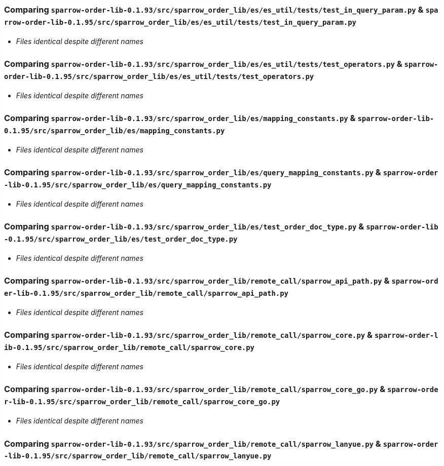 ### Comparing `sparrow-order-lib-0.1.93/src/sparrow_order_lib/es/es_util/tests/test_in_query_param.py` & `sparrow-order-lib-0.1.95/src/sparrow_order_lib/es/es_util/tests/test_in_query_param.py`

 * *Files identical despite different names*

### Comparing `sparrow-order-lib-0.1.93/src/sparrow_order_lib/es/es_util/tests/test_operators.py` & `sparrow-order-lib-0.1.95/src/sparrow_order_lib/es/es_util/tests/test_operators.py`

 * *Files identical despite different names*

### Comparing `sparrow-order-lib-0.1.93/src/sparrow_order_lib/es/mapping_constants.py` & `sparrow-order-lib-0.1.95/src/sparrow_order_lib/es/mapping_constants.py`

 * *Files identical despite different names*

### Comparing `sparrow-order-lib-0.1.93/src/sparrow_order_lib/es/query_mapping_constants.py` & `sparrow-order-lib-0.1.95/src/sparrow_order_lib/es/query_mapping_constants.py`

 * *Files identical despite different names*

### Comparing `sparrow-order-lib-0.1.93/src/sparrow_order_lib/es/test_order_doc_type.py` & `sparrow-order-lib-0.1.95/src/sparrow_order_lib/es/test_order_doc_type.py`

 * *Files identical despite different names*

### Comparing `sparrow-order-lib-0.1.93/src/sparrow_order_lib/remote_call/sparrow_api_path.py` & `sparrow-order-lib-0.1.95/src/sparrow_order_lib/remote_call/sparrow_api_path.py`

 * *Files identical despite different names*

### Comparing `sparrow-order-lib-0.1.93/src/sparrow_order_lib/remote_call/sparrow_core.py` & `sparrow-order-lib-0.1.95/src/sparrow_order_lib/remote_call/sparrow_core.py`

 * *Files identical despite different names*

### Comparing `sparrow-order-lib-0.1.93/src/sparrow_order_lib/remote_call/sparrow_core_go.py` & `sparrow-order-lib-0.1.95/src/sparrow_order_lib/remote_call/sparrow_core_go.py`

 * *Files identical despite different names*

### Comparing `sparrow-order-lib-0.1.93/src/sparrow_order_lib/remote_call/sparrow_lanyue.py` & `sparrow-order-lib-0.1.95/src/sparrow_order_lib/remote_call/sparrow_lanyue.py`
